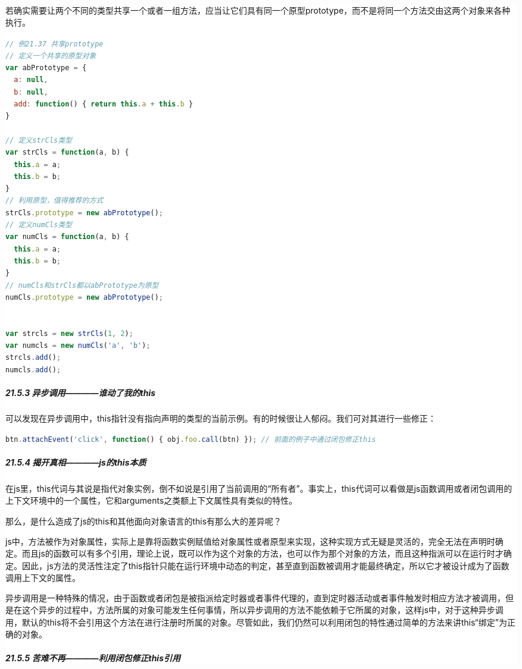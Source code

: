 若确实需要让两个不同的类型共享一个或者一组方法，应当让它们具有同一个原型prototype，而不是将同一个方法交由这两个对象来各种执行。

```js
// 例21.37 共享prototype
// 定义一个共享的原型对象
var abPrototype = {
  a: null,
  b: null,
  add: function() { return this.a + this.b }
}

// 定义strCls类型
var strCls = function(a, b) {
  this.a = a;
  this.b = b;
}
// 利用原型，值得推荐的方式
strCls.prototype = new abPrototype();
// 定义numCls类型
var numCls = function(a, b) {
  this.a = a;
  this.b = b;
}
// numCls和strCls都以abPrototype为原型
numCls.prototype = new abPrototype();


var strcls = new strCls(1, 2);
var numcls = new numCls('a', 'b');
strcls.add();
numcls.add();
```

##### 21.5.3 异步调用————谁动了我的this
可以发现在异步调用中，this指针没有指向声明的类型的当前示例。有的时候很让人郁闷。我们可对其进行一些修正：

```js
btn.attachEvent('click', function() { obj.foo.call(btn) }); // 前面的例子中通过闭包修正this
```

##### 21.5.4 揭开真相————js的this本质

在js里，this代词与其说是指代对象实例，倒不如说是引用了当前调用的“所有者”。事实上，this代词可以看做是js函数调用或者闭包调用的上下文环境中的一个属性，它和arguments之类额上下文属性具有类似的特性。

那么，是什么造成了js的this和其他面向对象语言的this有那么大的差异呢？

js中，方法被作为对象属性，实际上是靠将函数实例赋值给对象属性或者原型来实现，这种实现方式无疑是灵活的，完全无法在声明时确定。而且js的函数可以有多个引用，理论上说，既可以作为这个对象的方法，也可以作为那个对象的方法，而且这种指派可以在运行时才确定。因此，js方法的灵活性注定了this指针只能在运行环境中动态的判定，甚至直到函数被调用才能最终确定，所以它才被设计成为了函数调用上下文的属性。

异步调用是一种特殊的情况，由于函数或者闭包是被指派给定时器或者事件代理的，直到定时器活动或者事件触发时相应方法才被调用，但是在这个异步的过程中，方法所属的对象可能发生任何事情，所以异步调用的方法不能依赖于它所属的对象，这样js中，对于这种异步调用，默认的this将不会引用这个方法在进行注册时所属的对象。尽管如此，我们仍然可以利用闭包的特性通过简单的方法来讲this“绑定”为正确的对象。

##### 21.5.5 苦难不再————利用闭包修正this引用
